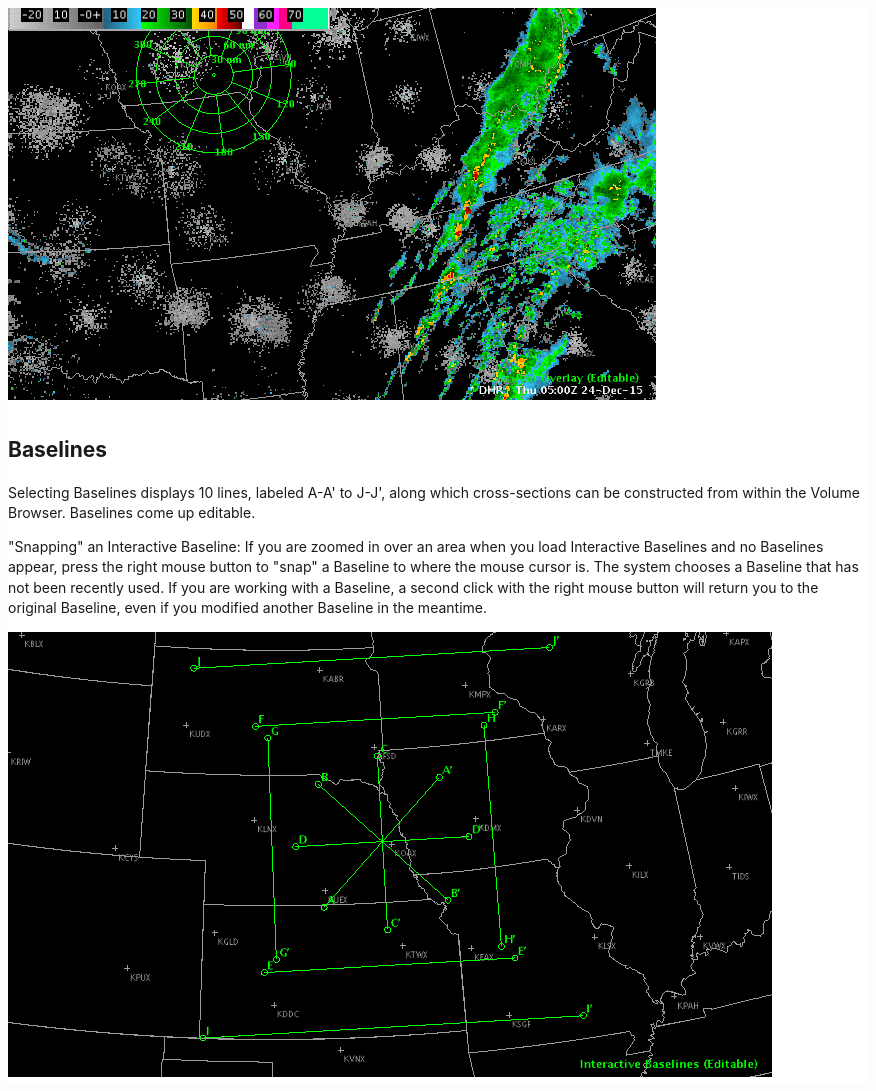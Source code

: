 ![image](../images/xVAgVCCHwH.gif)

## Baselines

Selecting Baselines displays 10 lines, labeled A-A' to J-J', along which cross-sections can be constructed from within the Volume Browser. Baselines come up editable.

"Snapping" an Interactive Baseline: If you are zoomed in over an area when you load Interactive Baselines and no Baselines appear, press the right mouse button to "snap" a Baseline to where the mouse cursor is. The system chooses a Baseline that has not been recently used. If you are working with a Baseline, a second click with the right mouse button will return you to the original Baseline, even if you modified another Baseline in the meantime.

![image](../images/hK6RakT.png)
